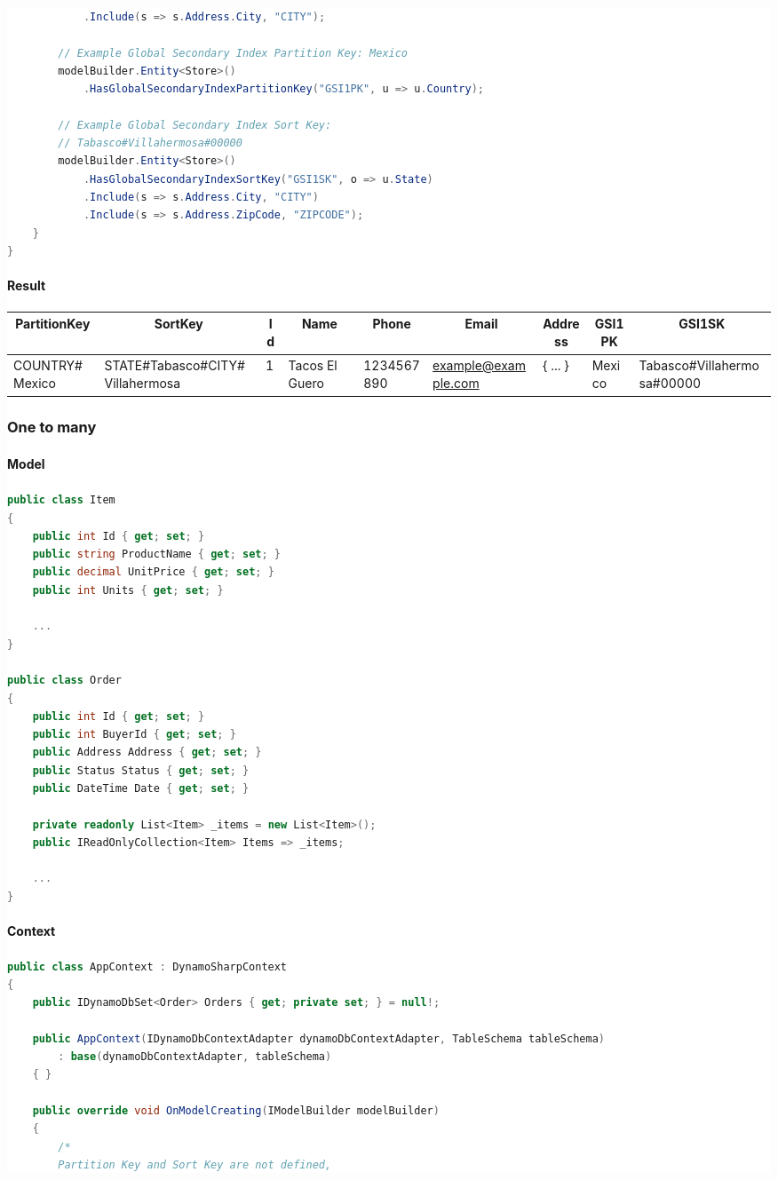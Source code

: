 ```csharp
            .Include(s => s.Address.City, "CITY");

        // Example Global Secondary Index Partition Key: Mexico
        modelBuilder.Entity<Store>()
            .HasGlobalSecondaryIndexPartitionKey("GSI1PK", u => u.Country);

        // Example Global Secondary Index Sort Key:
        // Tabasco#Villahermosa#00000
        modelBuilder.Entity<Store>()
            .HasGlobalSecondaryIndexSortKey("GSI1SK", o => u.State)
            .Include(s => s.Address.City, "CITY")
            .Include(s => s.Address.ZipCode, "ZIPCODE");
    }
}
```
#### Result
|PartitionKey|SortKey|Id|Name|Phone|Email|Address|GSI1PK|GSI1SK|
| ------------ | ------------ | ------------ | ------------ | ------------ | ------------ | ------------ | ------------ | ------------ |
|COUNTRY#Mexico|STATE#Tabasco#CITY#Villahermosa|1|Tacos El Guero|1234567890|example@example.com|\{ ... \}|Mexico|Tabasco#Villahermosa#00000

### One to many
#### Model
```csharp
public class Item
{
    public int Id { get; set; }
    public string ProductName { get; set; }
    public decimal UnitPrice { get; set; }
    public int Units { get; set; }

    ...
}

public class Order
{
    public int Id { get; set; }
    public int BuyerId { get; set; }
    public Address Address { get; set; }
    public Status Status { get; set; }
    public DateTime Date { get; set; }

    private readonly List<Item> _items = new List<Item>();
    public IReadOnlyCollection<Item> Items => _items;

    ...
}
```
#### Context
```csharp
public class AppContext : DynamoSharpContext
{
    public IDynamoDbSet<Order> Orders { get; private set; } = null!;

    public AppContext(IDynamoDbContextAdapter dynamoDbContextAdapter, TableSchema tableSchema) 
        : base(dynamoDbContextAdapter, tableSchema)
    { }

    public override void OnModelCreating(IModelBuilder modelBuilder)
    {
        /*
        Partition Key and Sort Key are not defined,
```